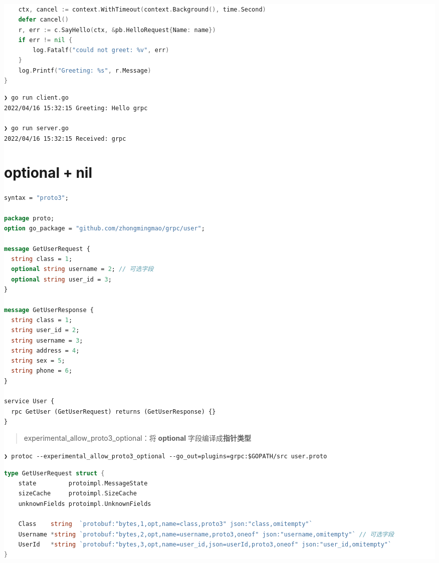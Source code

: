 ```go client.go
	ctx, cancel := context.WithTimeout(context.Background(), time.Second)
	defer cancel()
	r, err := c.SayHello(ctx, &pb.HelloRequest{Name: name})
	if err != nil {
		log.Fatalf("could not greet: %v", err)
	}
	log.Printf("Greeting: %s", r.Message)
}
```

```
❯ go run client.go
2022/04/16 15:32:15 Greeting: Hello grpc

❯ go run server.go
2022/04/16 15:32:15 Received: grpc
```

# optional + nil

```protobuf user.proto
syntax = "proto3";

package proto;
option go_package = "github.com/zhongmingmao/grpc/user";

message GetUserRequest {
  string class = 1;
  optional string username = 2; // 可选字段
  optional string user_id = 3;
}

message GetUserResponse {
  string class = 1;
  string user_id = 2;
  string username = 3;
  string address = 4;
  string sex = 5;
  string phone = 6;
}

service User {
  rpc GetUser (GetUserRequest) returns (GetUserResponse) {}
}
```

> experimental_allow_proto3_optional：将 **optional** 字段编译成**指针类型**

```
❯ protoc --experimental_allow_proto3_optional --go_out=plugins=grpc:$GOPATH/src user.proto
```

```go
type GetUserRequest struct {
	state         protoimpl.MessageState
	sizeCache     protoimpl.SizeCache
	unknownFields protoimpl.UnknownFields

	Class    string  `protobuf:"bytes,1,opt,name=class,proto3" json:"class,omitempty"`
	Username *string `protobuf:"bytes,2,opt,name=username,proto3,oneof" json:"username,omitempty"` // 可选字段
	UserId   *string `protobuf:"bytes,3,opt,name=user_id,json=userId,proto3,oneof" json:"user_id,omitempty"`
}
```
